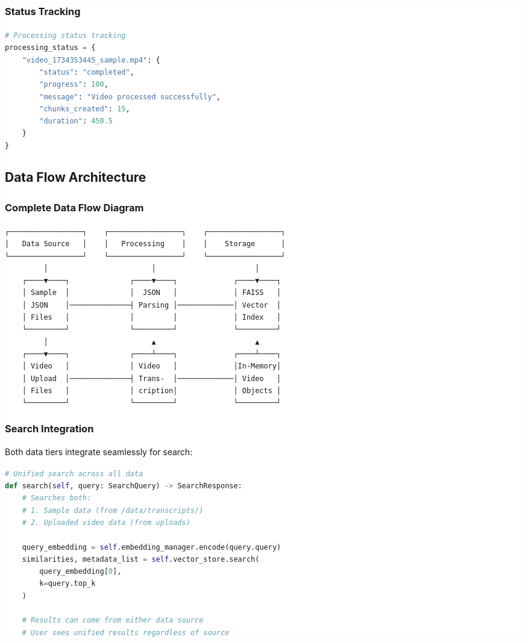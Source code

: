 ```python
```

### Status Tracking
```python
# Processing status tracking
processing_status = {
    "video_1734353445_sample.mp4": {
        "status": "completed",
        "progress": 100,
        "message": "Video processed successfully",
        "chunks_created": 15,
        "duration": 450.5
    }
}
```

## Data Flow Architecture

### Complete Data Flow Diagram
```
┌─────────────────┐    ┌─────────────────┐    ┌─────────────────┐
│   Data Source   │    │   Processing    │    │    Storage      │
└─────────────────┘    └─────────────────┘    └─────────────────┘
         │                        │                       │
    ┌────▼────┐              ┌────▼────┐             ┌────▼────┐
    │ Sample  │              │  JSON   │             │ FAISS   │
    │ JSON    │──────────────┤ Parsing │─────────────│ Vector  │
    │ Files   │              │         │             │ Index   │
    └─────────┘              └─────────┘             └─────────┘
         │                        ▲                       ▲
    ┌────▼────┐              ┌────┴────┐             ┌────┴────┐
    │ Video   │              │ Video   │             │In-Memory│
    │ Upload  │──────────────┤ Trans-  │─────────────│ Video   │
    │ Files   │              │ cription│             │ Objects │
    └─────────┘              └─────────┘             └─────────┘
```

### Search Integration
Both data tiers integrate seamlessly for search:

```python
# Unified search across all data
def search(self, query: SearchQuery) -> SearchResponse:
    # Searches both:
    # 1. Sample data (from /data/transcripts/)
    # 2. Uploaded video data (from uploads)
    
    query_embedding = self.embedding_manager.encode(query.query)
    similarities, metadata_list = self.vector_store.search(
        query_embedding[0], 
        k=query.top_k
    )
    
    # Results can come from either data source
    # User sees unified results regardless of source
```
